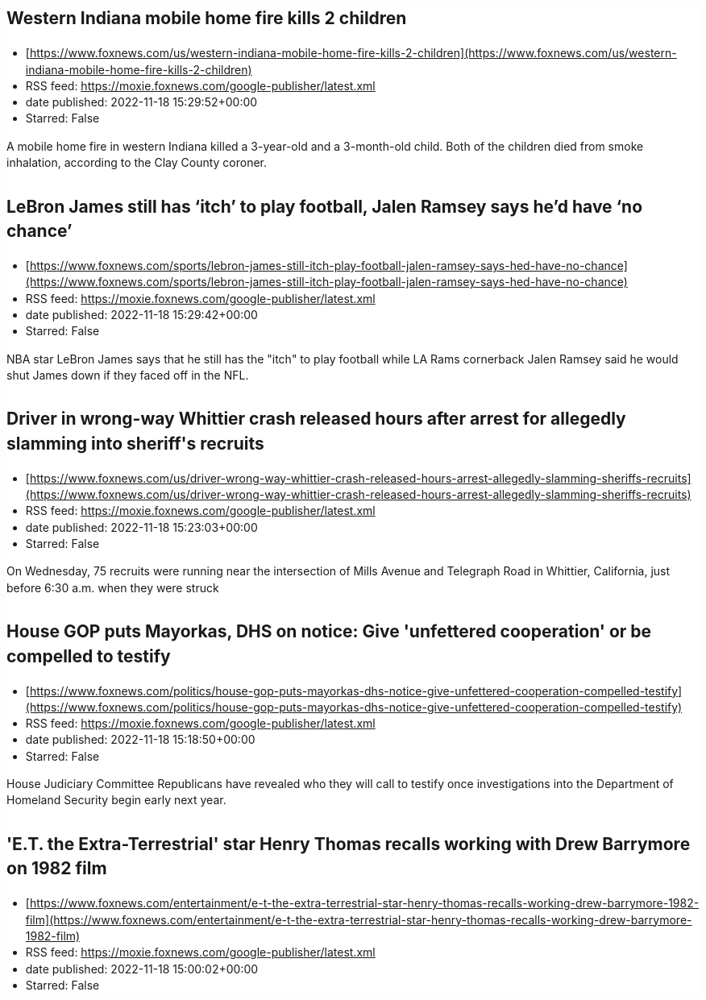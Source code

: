 ## Western Indiana mobile home fire kills 2 children
 - [https://www.foxnews.com/us/western-indiana-mobile-home-fire-kills-2-children](https://www.foxnews.com/us/western-indiana-mobile-home-fire-kills-2-children)
 - RSS feed: https://moxie.foxnews.com/google-publisher/latest.xml
 - date published: 2022-11-18 15:29:52+00:00
 - Starred: False

A mobile home fire in western Indiana killed a 3-year-old and a 3-month-old child. Both of the children died from smoke inhalation, according to the Clay County coroner.

## LeBron James still has ‘itch’ to play football, Jalen Ramsey says he’d have ‘no chance’
 - [https://www.foxnews.com/sports/lebron-james-still-itch-play-football-jalen-ramsey-says-hed-have-no-chance](https://www.foxnews.com/sports/lebron-james-still-itch-play-football-jalen-ramsey-says-hed-have-no-chance)
 - RSS feed: https://moxie.foxnews.com/google-publisher/latest.xml
 - date published: 2022-11-18 15:29:42+00:00
 - Starred: False

NBA star LeBron James says that he still has the "itch" to play football while LA Rams cornerback Jalen Ramsey said he would shut James down if they faced off in the NFL.

## Driver in wrong-way Whittier crash released hours after arrest for allegedly slamming into sheriff's recruits
 - [https://www.foxnews.com/us/driver-wrong-way-whittier-crash-released-hours-arrest-allegedly-slamming-sheriffs-recruits](https://www.foxnews.com/us/driver-wrong-way-whittier-crash-released-hours-arrest-allegedly-slamming-sheriffs-recruits)
 - RSS feed: https://moxie.foxnews.com/google-publisher/latest.xml
 - date published: 2022-11-18 15:23:03+00:00
 - Starred: False

On Wednesday, 75 recruits were running near the intersection of Mills Avenue and Telegraph Road in Whittier, California, just before 6:30 a.m. when they were struck

## House GOP puts Mayorkas, DHS on notice: Give 'unfettered cooperation' or be compelled to testify
 - [https://www.foxnews.com/politics/house-gop-puts-mayorkas-dhs-notice-give-unfettered-cooperation-compelled-testify](https://www.foxnews.com/politics/house-gop-puts-mayorkas-dhs-notice-give-unfettered-cooperation-compelled-testify)
 - RSS feed: https://moxie.foxnews.com/google-publisher/latest.xml
 - date published: 2022-11-18 15:18:50+00:00
 - Starred: False

House Judiciary Committee Republicans have revealed who they will call to testify once investigations into the Department of Homeland Security begin early next year.

## 'E.T. the Extra-Terrestrial' star Henry Thomas recalls working with Drew Barrymore on 1982 film
 - [https://www.foxnews.com/entertainment/e-t-the-extra-terrestrial-star-henry-thomas-recalls-working-drew-barrymore-1982-film](https://www.foxnews.com/entertainment/e-t-the-extra-terrestrial-star-henry-thomas-recalls-working-drew-barrymore-1982-film)
 - RSS feed: https://moxie.foxnews.com/google-publisher/latest.xml
 - date published: 2022-11-18 15:00:02+00:00
 - Starred: False

